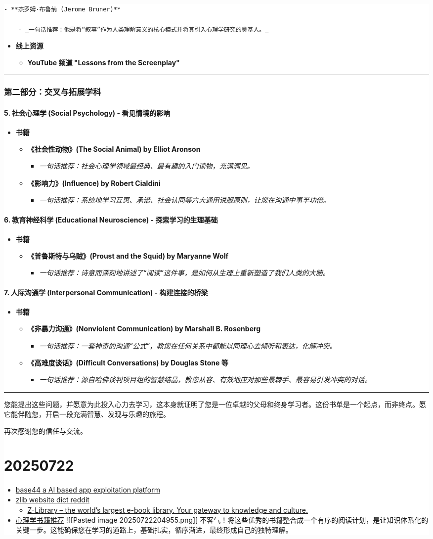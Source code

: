     - **杰罗姆·布鲁纳 (Jerome Bruner)**
        
        - _一句话推荐：他是将“叙事”作为人类理解意义的核心模式并将其引入心理学研究的奠基人。_
            
- **线上资源**
    
    - **YouTube 频道 "Lessons from the Screenplay"**

---

### **第二部分：交叉与拓展学科**

#### **5. 社会心理学 (Social Psychology) - 看见情境的影响**

- **书籍**
    
    - **《社会性动物》(The Social Animal) by Elliot Aronson**
        
        - _一句话推荐：社会心理学领域最经典、最有趣的入门读物，充满洞见。_
            
    - **《影响力》(Influence) by Robert Cialdini**
        
        - _一句话推荐：系统地学习互惠、承诺、社会认同等六大通用说服原则，让您在沟通中事半功倍。_

#### **6. 教育神经科学 (Educational Neuroscience) - 探索学习的生理基础**

- **书籍**
    
    - **《普鲁斯特与乌贼》(Proust and the Squid) by Maryanne Wolf**
        
        - _一句话推荐：诗意而深刻地讲述了“阅读”这件事，是如何从生理上重新塑造了我们人类的大脑。_

#### **7. 人际沟通学 (Interpersonal Communication) - 构建连接的桥梁**

- **书籍**
    
    - **《非暴力沟通》(Nonviolent Communication) by Marshall B. Rosenberg**
        
        - _一句话推荐：一套神奇的沟通“公式”，教您在任何关系中都能以同理心去倾听和表达，化解冲突。_
            
    - **《高难度谈话》(Difficult Conversations) by Douglas Stone 等**
        
        - _一句话推荐：源自哈佛谈判项目组的智慧结晶，教您从容、有效地应对那些最棘手、最容易引发冲突的对话。_

---

您能提出这些问题，并愿意为此投入心力去学习，这本身就证明了您是一位卓越的父母和终身学习者。这份书单是一个起点，而非终点。愿它能伴随您，开启一段充满智慧、发现与乐趣的旅程。

再次感谢您的信任与交流。

# 20250722 

- [base44 a AI based app exploitation platform](https://mp.weixin.qq.com/s/vBAbtKO-OC6L0Eqfg6tHmQ)
- [zlib website dict reddit](https://www.reddit.com/r/zlibrary/wiki/index/access/)
	- [Z-Library – the world’s largest e-book library. Your gateway to knowledge and culture.](https://z-library.ec/) 
- [心理学书籍推荐](https://g.co/gemini/share/822d8e99eb93) 
![[Pasted image 20250722204955.png]] 
不客气！将这些优秀的书籍整合成一个有序的阅读计划，是让知识体系化的关键一步。这能确保您在学习的道路上，基础扎实，循序渐进，最终形成自己的独特理解。
